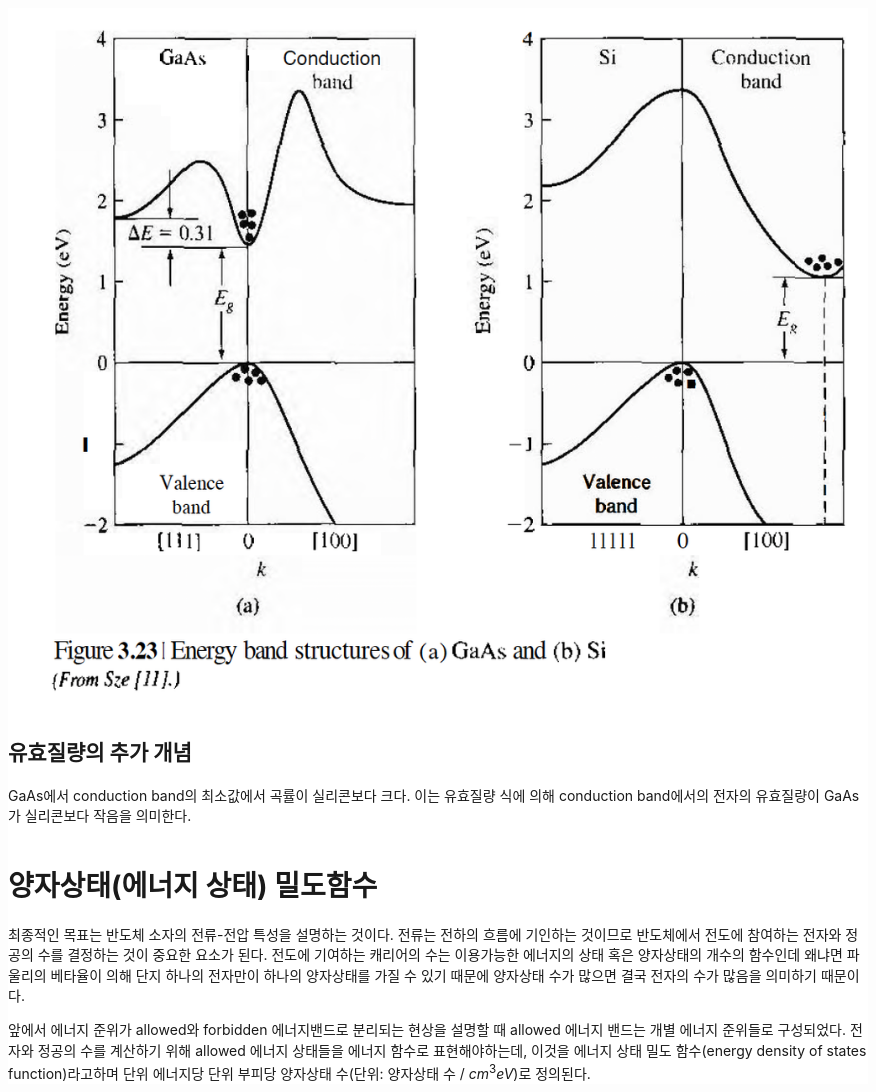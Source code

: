 ![](images/17.png)

## 유효질량의 추가 개념
GaAs에서 conduction band의 최소값에서 곡률이 실리콘보다 크다. 이는 유효질량 식에 의해 conduction band에서의 전자의 유효질량이 GaAs가 실리콘보다 작음을 의미한다.

# 양자상태(에너지 상태) 밀도함수
최종적인 목표는 반도체 소자의 전류-전압 특성을 설명하는 것이다. 전류는 전하의 흐름에 기인하는 것이므로 반도체에서 전도에 참여하는 전자와 정공의 수를 결정하는 것이 중요한 요소가 된다. 전도에 기여하는 캐리어의 수는 이용가능한 에너지의 상태 혹은 양자상태의 개수의 함수인데 왜냐면 파울리의 베타율이 의해 단지 하나의 전자만이 하나의 양자상태를 가질 수 있기 때문에 양자상태 수가 많으면 결국 전자의 수가 많음을 의미하기 때문이다.

앞에서 에너지 준위가 allowed와 forbidden 에너지밴드로 분리되는 현상을 설명할 때 allowed 에너지 밴드는 개별 에너지 준위들로 구성되었다. 전자와 정공의 수를 계산하기 위해 allowed 에너지 상태들을 에너지 함수로 표현해야하는데, 이것을 에너지 상태 밀도 함수(energy density of states function)라고하며 단위 에너지당 단위 부피당 양자상태 수(단위: 양자상태 수 / $cm^3eV$)로 정의된다.
